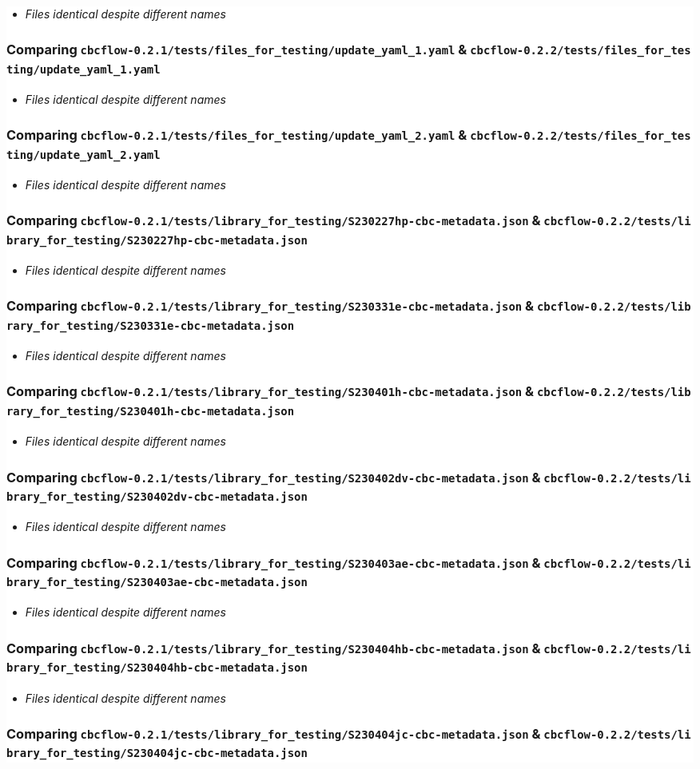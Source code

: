  * *Files identical despite different names*

### Comparing `cbcflow-0.2.1/tests/files_for_testing/update_yaml_1.yaml` & `cbcflow-0.2.2/tests/files_for_testing/update_yaml_1.yaml`

 * *Files identical despite different names*

### Comparing `cbcflow-0.2.1/tests/files_for_testing/update_yaml_2.yaml` & `cbcflow-0.2.2/tests/files_for_testing/update_yaml_2.yaml`

 * *Files identical despite different names*

### Comparing `cbcflow-0.2.1/tests/library_for_testing/S230227hp-cbc-metadata.json` & `cbcflow-0.2.2/tests/library_for_testing/S230227hp-cbc-metadata.json`

 * *Files identical despite different names*

### Comparing `cbcflow-0.2.1/tests/library_for_testing/S230331e-cbc-metadata.json` & `cbcflow-0.2.2/tests/library_for_testing/S230331e-cbc-metadata.json`

 * *Files identical despite different names*

### Comparing `cbcflow-0.2.1/tests/library_for_testing/S230401h-cbc-metadata.json` & `cbcflow-0.2.2/tests/library_for_testing/S230401h-cbc-metadata.json`

 * *Files identical despite different names*

### Comparing `cbcflow-0.2.1/tests/library_for_testing/S230402dv-cbc-metadata.json` & `cbcflow-0.2.2/tests/library_for_testing/S230402dv-cbc-metadata.json`

 * *Files identical despite different names*

### Comparing `cbcflow-0.2.1/tests/library_for_testing/S230403ae-cbc-metadata.json` & `cbcflow-0.2.2/tests/library_for_testing/S230403ae-cbc-metadata.json`

 * *Files identical despite different names*

### Comparing `cbcflow-0.2.1/tests/library_for_testing/S230404hb-cbc-metadata.json` & `cbcflow-0.2.2/tests/library_for_testing/S230404hb-cbc-metadata.json`

 * *Files identical despite different names*

### Comparing `cbcflow-0.2.1/tests/library_for_testing/S230404jc-cbc-metadata.json` & `cbcflow-0.2.2/tests/library_for_testing/S230404jc-cbc-metadata.json`

